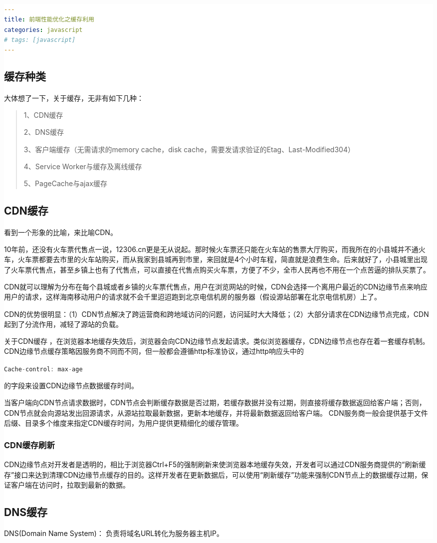 ```yaml
---
title: 前端性能优化之缓存利用
categories: javascript
# tags: [javascript]
---
```


## 缓存种类

大体想了一下，关于缓存，无非有如下几种：

> 1、CDN缓存
>
> 2、DNS缓存
>
> 3、客户端缓存（无需请求的memory cache，disk cache，需要发请求验证的Etag、Last-Modified304）
>
> 4、Service Worker与缓存及离线缓存
>
> 5、PageCache与ajax缓存

## CDN缓存

看到一个形象的比喻，来比喻CDN。

10年前，还没有火车票代售点一说，12306.cn更是无从说起。那时候火车票还只能在火车站的售票大厅购买，而我所在的小县城并不通火车，火车票都要去市里的火车站购买，而从我家到县城再到市里，来回就是4个小时车程，简直就是浪费生命。后来就好了，小县城里出现了火车票代售点，甚至乡镇上也有了代售点，可以直接在代售点购买火车票，方便了不少，全市人民再也不用在一个点苦逼的排队买票了。

CDN就可以理解为分布在每个县城或者乡镇的火车票代售点，用户在浏览网站的时候，CDN会选择一个离用户最近的CDN边缘节点来响应用户的请求，这样海南移动用户的请求就不会千里迢迢跑到北京电信机房的服务器（假设源站部署在北京电信机房）上了。

CDN的优势很明显：（1）CDN节点解决了跨运营商和跨地域访问的问题，访问延时大大降低；（2）大部分请求在CDN边缘节点完成，CDN起到了分流作用，减轻了源站的负载。

关于CDN缓存 ，在浏览器本地缓存失效后，浏览器会向CDN边缘节点发起请求。类似浏览器缓存，CDN边缘节点也存在着一套缓存机制。CDN边缘节点缓存策略因服务商不同而不同，但一般都会遵循http标准协议，通过http响应头中的

```javascript
Cache-control: max-age
```

的字段来设置CDN边缘节点数据缓存时间。

当客户端向CDN节点请求数据时，CDN节点会判断缓存数据是否过期，若缓存数据并没有过期，则直接将缓存数据返回给客户端；否则，CDN节点就会向源站发出回源请求，从源站拉取最新数据，更新本地缓存，并将最新数据返回给客户端。 CDN服务商一般会提供基于文件后缀、目录多个维度来指定CDN缓存时间，为用户提供更精细化的缓存管理。

### CDN缓存刷新

CDN边缘节点对开发者是透明的，相比于浏览器Ctrl+F5的强制刷新来使浏览器本地缓存失效，开发者可以通过CDN服务商提供的“刷新缓存”接口来达到清理CDN边缘节点缓存的目的。这样开发者在更新数据后，可以使用“刷新缓存”功能来强制CDN节点上的数据缓存过期，保证客户端在访问时，拉取到最新的数据。

## DNS缓存

DNS(Domain Name System)： 负责将域名URL转化为服务器主机IP。
